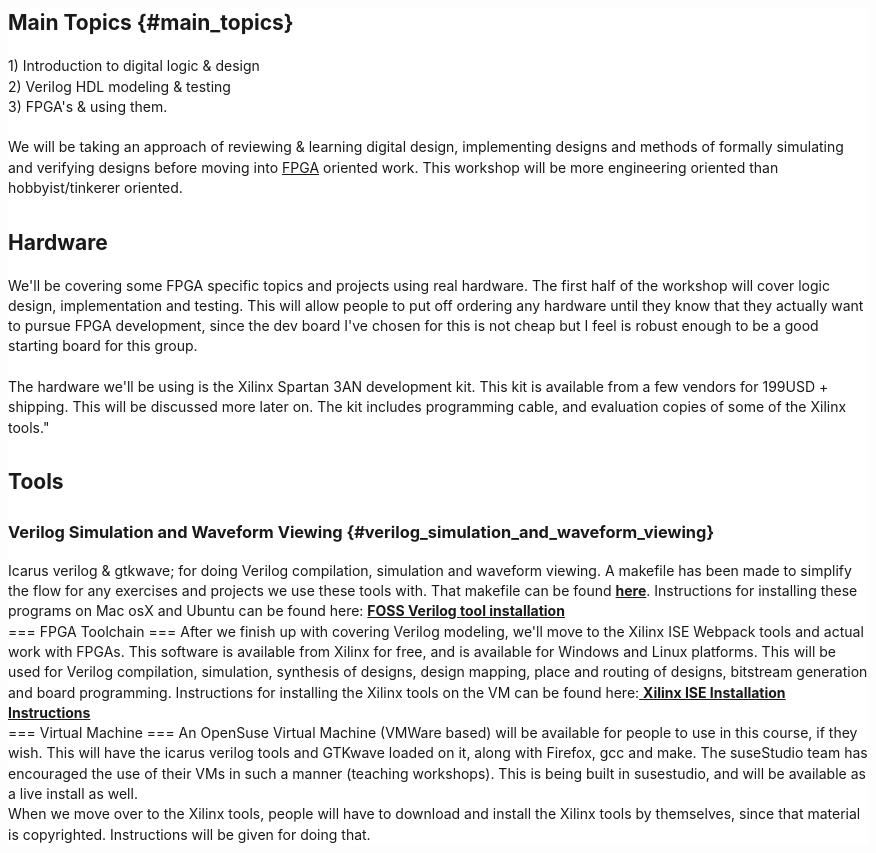 ## Main Topics {#main_topics}

1\) Introduction to digital logic & design\
2) Verilog HDL modeling & testing\
3) FPGA's & using them.\
\
We will be taking an approach of reviewing & learning digital design,
implementing designs and methods of formally simulating and verifying
designs before moving into
[FPGA](http://en.wikipedia.org/wiki/Field-programmable_gate_array)
oriented work. This workshop will be more engineering oriented than
hobbyist/tinkerer oriented.

## Hardware

We'll be covering some FPGA specific topics and projects using real
hardware. The first half of the workshop will cover logic design,
implementation and testing. This will allow people to put off ordering
any hardware until they know that they actually want to pursue FPGA
development, since the dev board I've chosen for this is not cheap but I
feel is robust enough to be a good starting board for this group.\
\
The hardware we'll be using is the Xilinx Spartan 3AN development kit.
This kit is available from a few vendors for 199USD + shipping. This
will be discussed more later on. The kit includes programming cable, and
evaluation copies of some of the Xilinx tools."

## Tools

### Verilog Simulation and Waveform Viewing {#verilog_simulation_and_waveform_viewing}

Icarus verilog & gtkwave; for doing Verilog compilation, simulation and
waveform viewing. A makefile has been made to simplify the flow for any
exercises and projects we use these tools with. That makefile can be
found [**here**](iverilogmakefile). Instructions for
installing these programs on Mac osX and Ubuntu can be found here: [
**FOSS Verilog tool
installation**](FOSS_Verilog_tool_installation)\
=== FPGA Toolchain === After we finish up with covering Verilog
modeling, we'll move to the Xilinx ISE Webpack tools and actual work
with FPGAs. This software is available from Xilinx for free, and is
available for Windows and Linux platforms. This will be used for Verilog
compilation, simulation, synthesis of designs, design mapping, place and
routing of designs, bitstream generation and board programming.
Instructions for installing the Xilinx tools on the VM can be found
here:[ **Xilinx ISE Installation
Instructions**](Xilinx_ISE_Installation_Instructions)\
=== Virtual Machine === An OpenSuse Virtual Machine (VMWare based) will
be available for people to use in this course, if they wish. This will
have the icarus verilog tools and GTKwave loaded on it, along with
Firefox, gcc and make. The suseStudio team has encouraged the use of
their VMs in such a manner (teaching workshops). This is being built in
susestudio, and will be available as a live install as well.\
When we move over to the Xilinx tools, people will have to download and
install the Xilinx tools by themselves, since that material is
copyrighted. Instructions will be given for doing that.
